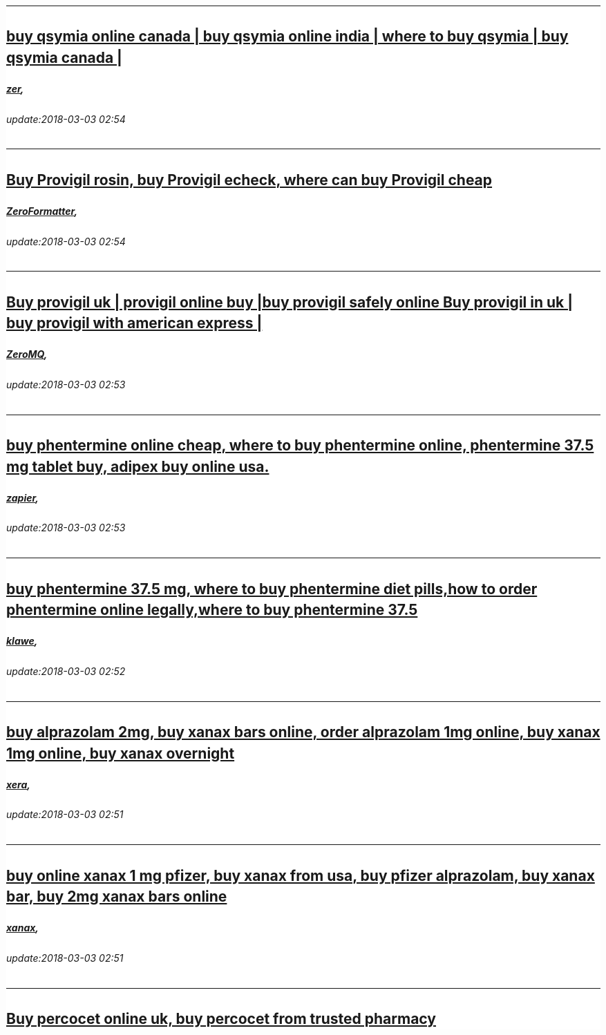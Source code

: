 
---
## [buy qsymia online canada | buy qsymia online india | where to buy qsymia | buy qsymia canada |](https://qiita.com/buyredonda/items/12f49375dda50454b782)
##### [zer](https://qiita.com/tags/zer), 
###### update:2018-03-03 02:54
---
## [Buy  Provigil rosin, buy  Provigil echeck, where can buy  Provigil cheap](https://qiita.com/buyredonda/items/2945439b43432e037dbe)
##### [ZeroFormatter](https://qiita.com/tags/ZeroFormatter), 
###### update:2018-03-03 02:54
---
## [Buy provigil uk |  provigil online buy |buy provigil safely online Buy provigil in uk | buy provigil with american express |](https://qiita.com/buyredonda/items/d7a70506a54dae01cc79)
##### [ZeroMQ](https://qiita.com/tags/ZeroMQ), 
###### update:2018-03-03 02:53
---
## [buy phentermine online cheap, where to buy phentermine online, phentermine 37.5 mg tablet buy, adipex buy online usa.](https://qiita.com/buyredonda/items/33806c13d8419a9f16a8)
##### [zapier](https://qiita.com/tags/zapier), 
###### update:2018-03-03 02:53
---
## [buy phentermine 37.5 mg, where to buy phentermine diet pills,how to order phentermine online legally,where to buy phentermine 37.5](https://qiita.com/buyredonda/items/9d3500dc8a243fd91230)
##### [klawe](https://qiita.com/tags/klawe), 
###### update:2018-03-03 02:52
---
## [buy alprazolam 2mg, buy xanax bars online, order alprazolam 1mg online, buy xanax 1mg online, buy xanax overnight](https://qiita.com/buyredonda/items/1db4e587c9580eeb89d4)
##### [xera](https://qiita.com/tags/xera), 
###### update:2018-03-03 02:51
---
## [buy online xanax 1 mg pfizer, buy xanax from usa, buy pfizer alprazolam, buy xanax bar,  buy 2mg xanax bars online](https://qiita.com/buyredonda/items/0285b947a28b4e2c7867)
##### [xanax](https://qiita.com/tags/xanax), 
###### update:2018-03-03 02:51
---
## [Buy  percocet online uk, buy  percocet from trusted pharmacy](https://qiita.com/buyredonda/items/0031b152a29d9bb27d15)